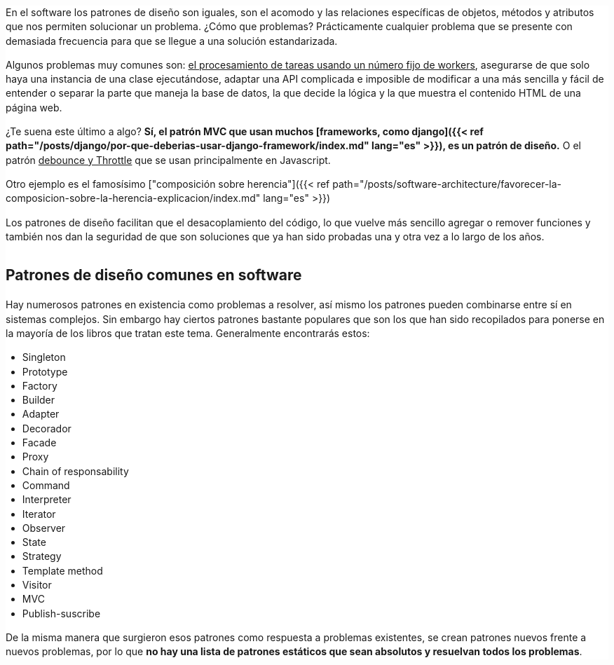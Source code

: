 En el software los patrones de diseño son iguales, son el acomodo y las relaciones específicas de objetos, métodos y atributos que nos permiten solucionar un problema. ¿Cómo que problemas? Prácticamente cualquier problema que se presente con demasiada frecuencia para que se llegue a una solución estandarizada.

Algunos problemas muy comunes son: [el procesamiento de tareas usando un número fijo de workers](/es/software-architecture/explicacion-del-patron-de-diseno-worker-pool/), asegurarse de que solo haya una instancia de una clase ejecutándose, adaptar una API complicada e imposible de modificar a una más sencilla y fácil de entender o separar la parte que maneja la base de datos, la que decide la lógica y la que muestra el contenido HTML de una página web. 

¿Te suena este último a algo? **Sí, el patrón MVC que usan muchos [frameworks, como django]({{< ref path="/posts/django/por-que-deberias-usar-django-framework/index.md" lang="es" >}}), es un patrón de diseño.** O el patrón [debounce y Throttle](/es/javascript/limita-la-ejecucion-de-funciones-en-js-con-debounce-y-throttle/) que se usan principalmente en Javascript.

Otro ejemplo es el famosísimo ["composición sobre herencia"]({{< ref path="/posts/software-architecture/favorecer-la-composicion-sobre-la-herencia-explicacion/index.md" lang="es" >}})

Los patrones de diseño facilitan que el desacoplamiento del código, lo que vuelve más sencillo agregar o remover funciones y también nos dan la seguridad de que son soluciones que ya han sido probadas una y otra vez a lo largo de los años.

## Patrones de diseño comunes en software

Hay numerosos patrones en existencia como problemas a resolver, así mismo los patrones pueden combinarse entre sí en sistemas complejos. Sin embargo hay ciertos patrones bastante populares que son los que han sido recopilados para ponerse en la mayoría de los libros que tratan este tema. Generalmente encontrarás estos: 

- Singleton
- Prototype
- Factory
- Builder
- Adapter
- Decorador
- Facade
- Proxy
- Chain of responsability
- Command
- Interpreter
- Iterator
- Observer
- State
- Strategy
- Template method
- Visitor
- MVC
- Publish-suscribe

De la misma manera que surgieron esos patrones como respuesta a problemas existentes, se crean patrones nuevos frente a nuevos problemas, por lo que **no hay una lista de patrones estáticos que sean absolutos y resuelvan todos los problemas**.
